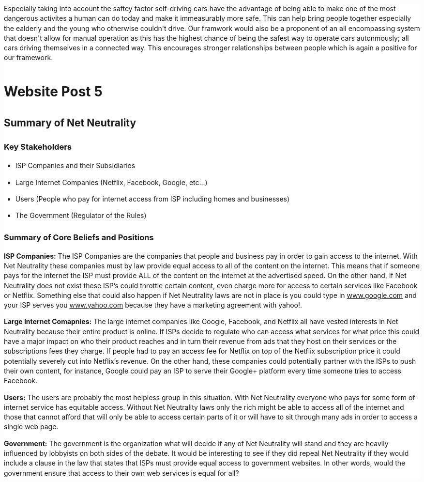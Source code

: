 Especially taking into account the saftey factor self-driving cars have the advantage of being able to make one of the most dangerous activites a human can do today and make it immeasurably more safe. This can help bring people together especially the ealderly and the young who otherwise couldn't drive. Our framwork would also be a proponent of an all encompassing system that doesn't allow for manual operation as this has the highest chance of being the safest way to operate cars autonmously; all cars driving themselves in a connected way. This encourages stronger relationships between people which is again a positive for our framework.



# Website Post 5

## Summary of Net Neutrality

### Key Stakeholders

* ISP Companies and their Subsidiaries 

* Large Internet Companies (Netflix, Facebook, Google, etc…)

* Users (People who pay for internet access from ISP including homes and businesses)

* The Government (Regulator of the Rules)

### Summary of Core Beliefs and Positions
**ISP Companies:**	The ISP Companies are the companies that people and business pay in order to gain access to the internet. With Net Neutrality these companies must by law provide equal access to all of the content on the internet. This means that if someone pays for the internet the ISP must provide ALL of the content on the internet at the advertised speed. On the other hand, if Net Neutrality does not exist these ISP’s could throttle certain content, even charge more for access to certain services like Facebook or Netflix. Something else that could also happen if Net Neutrality laws are not in place is you could type in www.google.com and your ISP serves you www.yahoo.com because they have a marketing agreement with yahoo!. 

**Large Internet Comapnies:** The large internet companies like Google, Facebook, and Netflix all have vested interests in Net Neutrality because their entire product is online. If ISPs decide to regulate who can access what services for what price this could have a major impact on who their product reaches and in turn their revenue from ads that they host on their services or the subscriptions fees they charge. If people had to pay an access fee for Netflix on top of the Netflix subscription price it could potentially severely cut into Netflix’s revenue. On the other hand, these companies could potentially partner with the ISPs to push their own content, for instance, Google could pay an ISP to serve their Google+ platform every time someone tries to access Facebook. 

**Users:** The users are probably the most helpless group in this situation. With Net Neutrality everyone who pays for some form of internet service has equitable access. Without Net Neutrality laws only the rich might be able to access all of the internet and those that cannot afford that will only be able to access certain parts of it or will have to sit through many ads in order to access a single web page. 

**Government:** The government is the organization what will decide if any of Net Neutrality will stand and they are heavily influenced by lobbyists on both sides of the debate. It would be interesting to see if they did repeal Net Neutrality if they would include a clause in the law that states that ISPs must provide equal access to government websites. In other words, would the government ensure that access to their own web services is equal for all?
